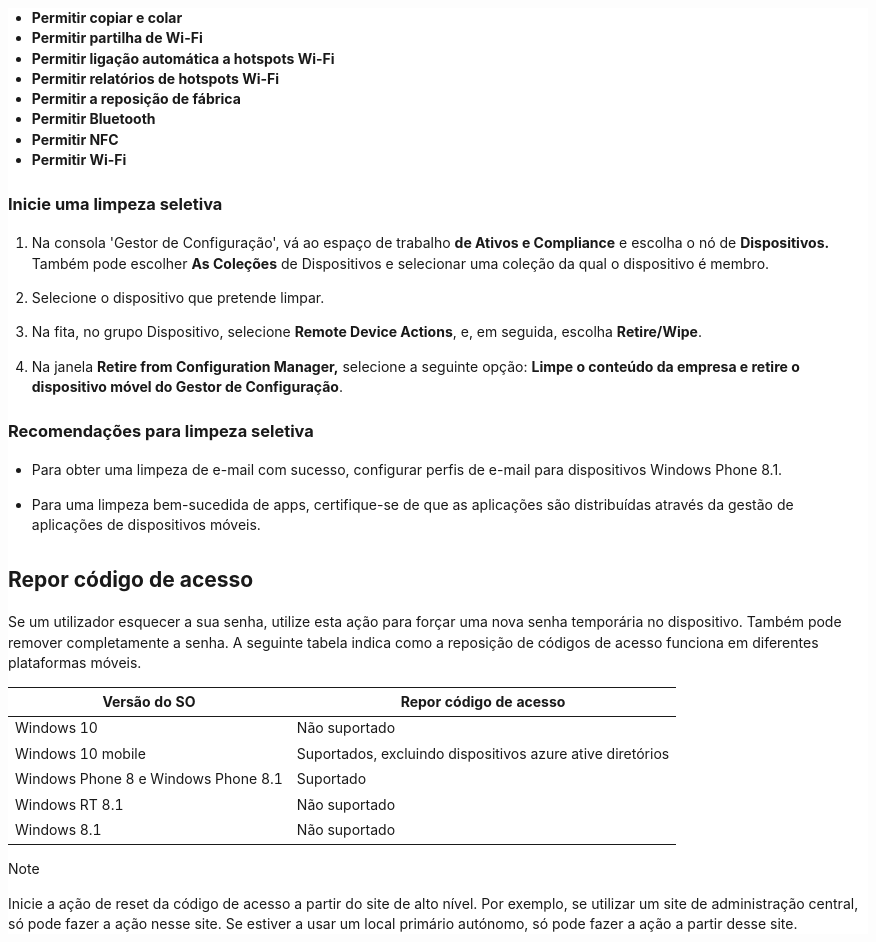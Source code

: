 - **Permitir copiar e colar**  
- **Permitir partilha de Wi-Fi**  
- **Permitir ligação automática a hotspots Wi-Fi**  
- **Permitir relatórios de hotspots Wi-Fi**  
- **Permitir a reposição de fábrica**
- **Permitir Bluetooth**  
- **Permitir NFC**
- **Permitir Wi-Fi**

### <a name="start-a-selective-wipe"></a>Inicie uma limpeza seletiva

1. Na consola 'Gestor de Configuração', vá ao espaço de trabalho **de Ativos e Compliance** e escolha o nó de **Dispositivos.** Também pode escolher **As Coleções** de Dispositivos e selecionar uma coleção da qual o dispositivo é membro.

1. Selecione o dispositivo que pretende limpar.

1. Na fita, no grupo Dispositivo, selecione **Remote Device Actions**, e, em seguida, escolha **Retire/Wipe**.

1. Na janela **Retire from Configuration Manager,** selecione a seguinte opção: **Limpe o conteúdo da empresa e retire o dispositivo móvel do Gestor de Configuração**.

### <a name="recommendations-for-selective-wipe"></a>Recomendações para limpeza seletiva

- Para obter uma limpeza de e-mail com sucesso, configurar perfis de e-mail para dispositivos Windows Phone 8.1.

- Para uma limpeza bem-sucedida de apps, certifique-se de que as aplicações são distribuídas através da gestão de aplicações de dispositivos móveis.

## <a name="passcode-reset"></a>Repor código de acesso

Se um utilizador esquecer a sua senha, utilize esta ação para forçar uma nova senha temporária no dispositivo. Também pode remover completamente a senha. A seguinte tabela indica como a reposição de códigos de acesso funciona em diferentes plataformas móveis.

| Versão do SO | Repor código de acesso |
|------------|----------------|
| Windows 10 | Não suportado |
| Windows 10 mobile | Suportados, excluindo dispositivos azure ative diretórios |
| Windows Phone 8 e Windows Phone 8.1 | Suportado |
| Windows RT 8.1 | Não suportado |
| Windows 8.1 | Não suportado |

> [!Note]
> Inicie a ação de reset da código de acesso a partir do site de alto nível. Por exemplo, se utilizar um site de administração central, só pode fazer a ação nesse site. Se estiver a usar um local primário autónomo, só pode fazer a ação a partir desse site.
